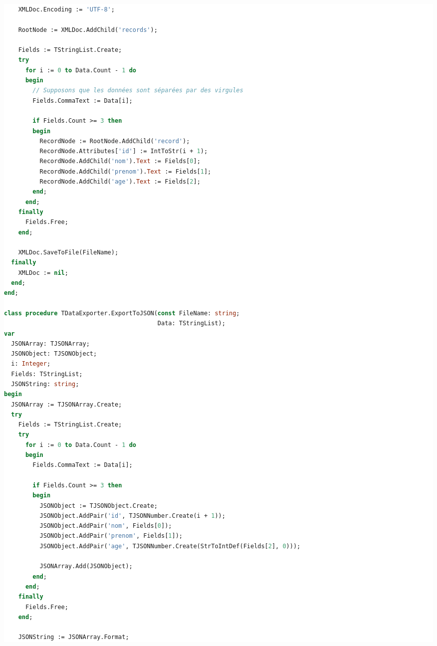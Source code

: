 ```pascal
    XMLDoc.Encoding := 'UTF-8';

    RootNode := XMLDoc.AddChild('records');

    Fields := TStringList.Create;
    try
      for i := 0 to Data.Count - 1 do
      begin
        // Supposons que les données sont séparées par des virgules
        Fields.CommaText := Data[i];

        if Fields.Count >= 3 then
        begin
          RecordNode := RootNode.AddChild('record');
          RecordNode.Attributes['id'] := IntToStr(i + 1);
          RecordNode.AddChild('nom').Text := Fields[0];
          RecordNode.AddChild('prenom').Text := Fields[1];
          RecordNode.AddChild('age').Text := Fields[2];
        end;
      end;
    finally
      Fields.Free;
    end;

    XMLDoc.SaveToFile(FileName);
  finally
    XMLDoc := nil;
  end;
end;

class procedure TDataExporter.ExportToJSON(const FileName: string;
                                           Data: TStringList);
var
  JSONArray: TJSONArray;
  JSONObject: TJSONObject;
  i: Integer;
  Fields: TStringList;
  JSONString: string;
begin
  JSONArray := TJSONArray.Create;
  try
    Fields := TStringList.Create;
    try
      for i := 0 to Data.Count - 1 do
      begin
        Fields.CommaText := Data[i];

        if Fields.Count >= 3 then
        begin
          JSONObject := TJSONObject.Create;
          JSONObject.AddPair('id', TJSONNumber.Create(i + 1));
          JSONObject.AddPair('nom', Fields[0]);
          JSONObject.AddPair('prenom', Fields[1]);
          JSONObject.AddPair('age', TJSONNumber.Create(StrToIntDef(Fields[2], 0)));

          JSONArray.Add(JSONObject);
        end;
      end;
    finally
      Fields.Free;
    end;

    JSONString := JSONArray.Format;
```